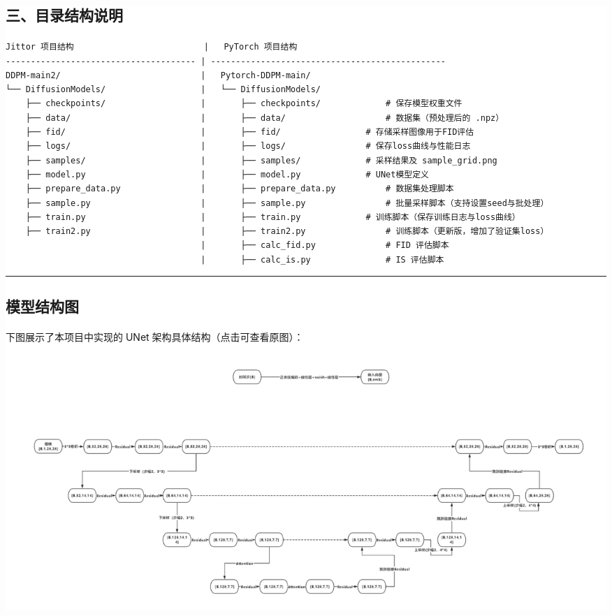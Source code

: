 
## 三、目录结构说明

```
Jittor 项目结构                          |   PyTorch 项目结构
-------------------------------------- | -----------------------------------------------
DDPM-main2/                            |   Pytorch-DDPM-main/
└── DiffusionModels/                   |   └── DiffusionModels/
    ├── checkpoints/                   |       ├── checkpoints/			    # 保存模型权重文件
    ├── data/                          |       ├── data/		            # 数据集（预处理后的 .npz）
    ├── fid/                           |       ├── fid/				    # 存储采样图像用于FID评估
    ├── logs/                          |       ├── logs/			    # 保存loss曲线与性能日志
    ├── samples/                       |       ├── samples/			    # 采样结果及 sample_grid.png
    ├── model.py                       |       ├── model.py			    # UNet模型定义
    ├── prepare_data.py                |       ├── prepare_data.py		    # 数据集处理脚本
    ├── sample.py                      |       ├── sample.py			    # 批量采样脚本（支持设置seed与批处理）
    ├── train.py                       |       ├── train.py			    # 训练脚本（保存训练日志与loss曲线）
    ├── train2.py                      |       ├── train2.py			    # 训练脚本（更新版，增加了验证集loss）
                                       |       ├── calc_fid.py			    # FID 评估脚本
                                       |       ├── calc_is.py			    # IS 评估脚本

```

---

## 模型结构图

下图展示了本项目中实现的 UNet 架构具体结构（点击可查看原图）：

<div align="center">
  <a href="Pytorch-DDPM-main/DiffusionModels/logs/UNet.png" target="_blank">
    <img src="Pytorch-DDPM-main/DiffusionModels/logs/UNet.png" width="800" alt="UNet Structure"/>
  </a>
</div>
